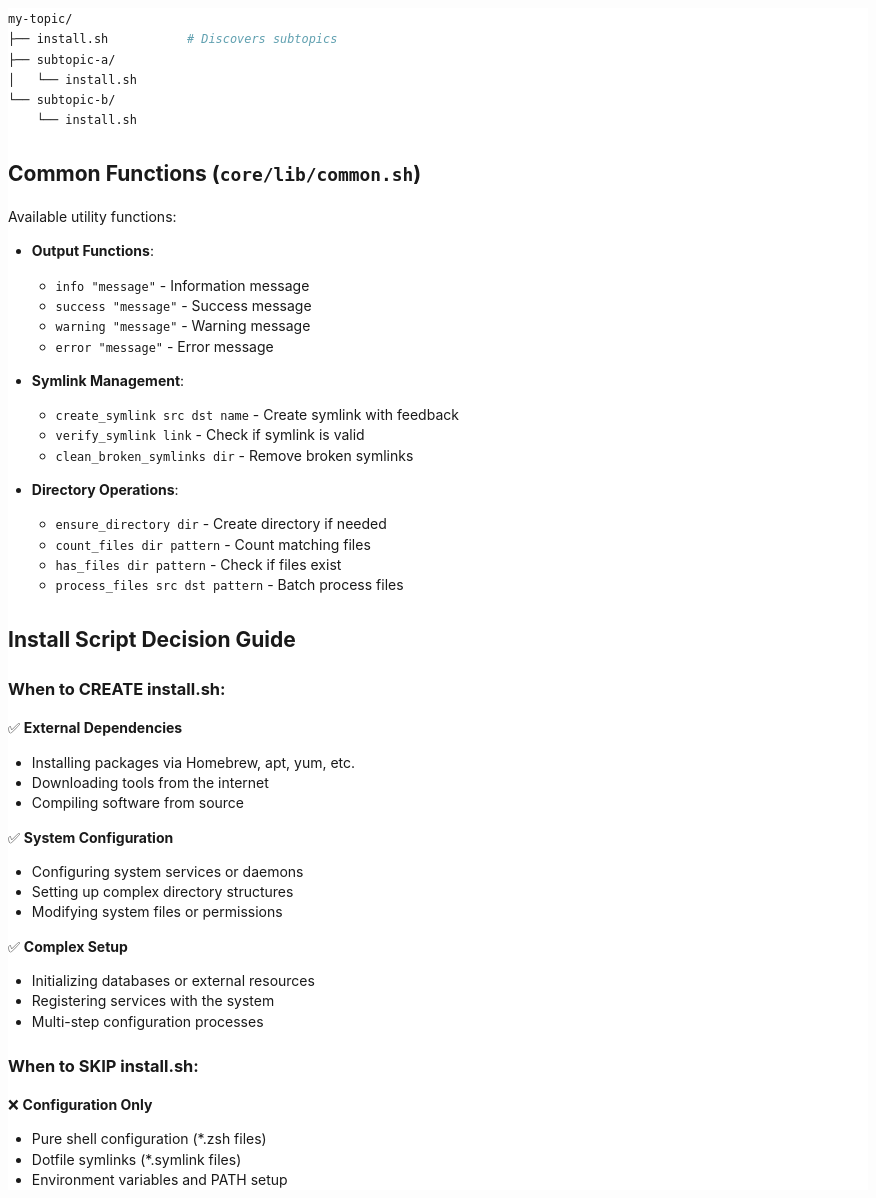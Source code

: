 ```bash
my-topic/
├── install.sh           # Discovers subtopics
├── subtopic-a/
│   └── install.sh
└── subtopic-b/
    └── install.sh
```

## Common Functions (`core/lib/common.sh`)

Available utility functions:

- **Output Functions**:
  - `info "message"` - Information message
  - `success "message"` - Success message
  - `warning "message"` - Warning message
  - `error "message"` - Error message

- **Symlink Management**:
  - `create_symlink src dst name` - Create symlink with feedback
  - `verify_symlink link` - Check if symlink is valid
  - `clean_broken_symlinks dir` - Remove broken symlinks

- **Directory Operations**:
  - `ensure_directory dir` - Create directory if needed
  - `count_files dir pattern` - Count matching files
  - `has_files dir pattern` - Check if files exist
  - `process_files src dst pattern` - Batch process files

## Install Script Decision Guide

### When to CREATE install.sh:

✅ **External Dependencies**
- Installing packages via Homebrew, apt, yum, etc.
- Downloading tools from the internet
- Compiling software from source

✅ **System Configuration** 
- Configuring system services or daemons
- Setting up complex directory structures
- Modifying system files or permissions

✅ **Complex Setup**
- Initializing databases or external resources
- Registering services with the system
- Multi-step configuration processes

### When to SKIP install.sh:

❌ **Configuration Only**
- Pure shell configuration (*.zsh files)
- Dotfile symlinks (*.symlink files)
- Environment variables and PATH setup
